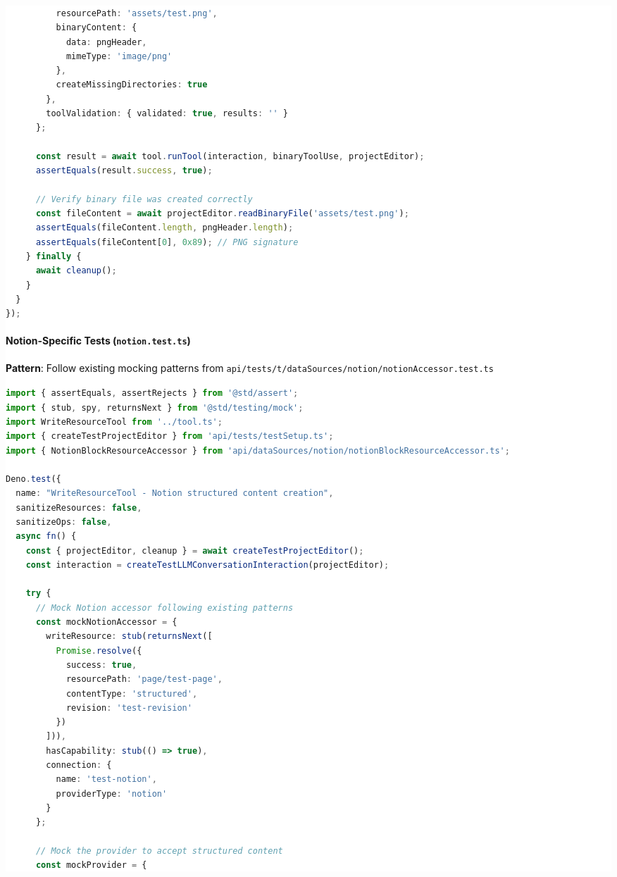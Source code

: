 ```typescript
          resourcePath: 'assets/test.png',
          binaryContent: {
            data: pngHeader,
            mimeType: 'image/png'
          },
          createMissingDirectories: true
        },
        toolValidation: { validated: true, results: '' }
      };
      
      const result = await tool.runTool(interaction, binaryToolUse, projectEditor);
      assertEquals(result.success, true);
      
      // Verify binary file was created correctly
      const fileContent = await projectEditor.readBinaryFile('assets/test.png');
      assertEquals(fileContent.length, pngHeader.length);
      assertEquals(fileContent[0], 0x89); // PNG signature
    } finally {
      await cleanup();
    }
  }
});
```

#### Notion-Specific Tests (`notion.test.ts`)
**Pattern**: Follow existing mocking patterns from `api/tests/t/dataSources/notion/notionAccessor.test.ts`

```typescript
import { assertEquals, assertRejects } from '@std/assert';
import { stub, spy, returnsNext } from '@std/testing/mock';
import WriteResourceTool from '../tool.ts';
import { createTestProjectEditor } from 'api/tests/testSetup.ts';
import { NotionBlockResourceAccessor } from 'api/dataSources/notion/notionBlockResourceAccessor.ts';

Deno.test({
  name: "WriteResourceTool - Notion structured content creation",
  sanitizeResources: false,
  sanitizeOps: false,
  async fn() {
    const { projectEditor, cleanup } = await createTestProjectEditor();
    const interaction = createTestLLMConversationInteraction(projectEditor);
    
    try {
      // Mock Notion accessor following existing patterns
      const mockNotionAccessor = {
        writeResource: stub(returnsNext([
          Promise.resolve({
            success: true,
            resourcePath: 'page/test-page',
            contentType: 'structured',
            revision: 'test-revision'
          })
        ])),
        hasCapability: stub(() => true),
        connection: {
          name: 'test-notion',
          providerType: 'notion'
        }
      };
      
      // Mock the provider to accept structured content
      const mockProvider = {
```